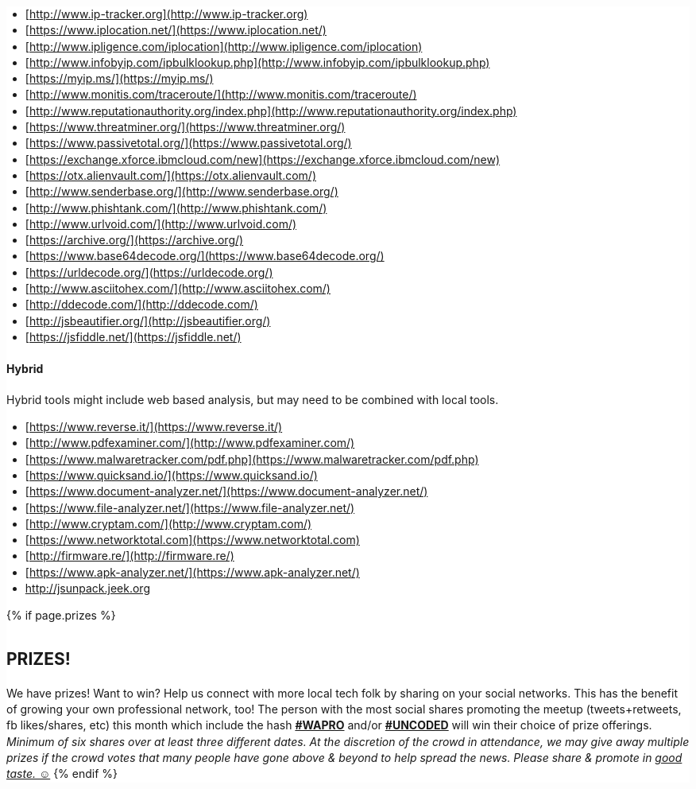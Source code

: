   *  [http://www.ip-tracker.org](http://www.ip-tracker.org)
  *  [https://www.iplocation.net/](https://www.iplocation.net/)
  *  [http://www.ipligence.com/iplocation](http://www.ipligence.com/iplocation)
  *  [http://www.infobyip.com/ipbulklookup.php](http://www.infobyip.com/ipbulklookup.php)
  *  [https://myip.ms/](https://myip.ms/)
  *  [http://www.monitis.com/traceroute/](http://www.monitis.com/traceroute/)
  *  [http://www.reputationauthority.org/index.php](http://www.reputationauthority.org/index.php)
  *  [https://www.threatminer.org/](https://www.threatminer.org/)
  *  [https://www.passivetotal.org/](https://www.passivetotal.org/)
  *  [https://exchange.xforce.ibmcloud.com/new](https://exchange.xforce.ibmcloud.com/new)
  *  [https://otx.alienvault.com/](https://otx.alienvault.com/)
  *  [http://www.senderbase.org/](http://www.senderbase.org/)
  *  [http://www.phishtank.com/](http://www.phishtank.com/)
  *  [http://www.urlvoid.com/](http://www.urlvoid.com/)
  *  [https://archive.org/](https://archive.org/)
  *  [https://www.base64decode.org/](https://www.base64decode.org/)
  *  [https://urldecode.org/](https://urldecode.org/)
  *  [http://www.asciitohex.com/](http://www.asciitohex.com/)
  *  [http://ddecode.com/](http://ddecode.com/)
  *  [http://jsbeautifier.org/](http://jsbeautifier.org/)
  *  [https://jsfiddle.net/](https://jsfiddle.net/)


#### Hybrid

Hybrid tools might include web based analysis, but may need to be combined with local tools.

  * [https://www.reverse.it/](https://www.reverse.it/)
  * [http://www.pdfexaminer.com/](http://www.pdfexaminer.com/)
  * [https://www.malwaretracker.com/pdf.php](https://www.malwaretracker.com/pdf.php)
  * [https://www.quicksand.io/](https://www.quicksand.io/)
  * [https://www.document-analyzer.net/](https://www.document-analyzer.net/)
  * [https://www.file-analyzer.net/](https://www.file-analyzer.net/)
  * [http://www.cryptam.com/](http://www.cryptam.com/)
  * [https://www.networktotal.com](https://www.networktotal.com)
  * [http://firmware.re/](http://firmware.re/)
  * [https://www.apk-analyzer.net/](https://www.apk-analyzer.net/)
  * [http://jsunpack.jeek.org ](http://jsunpack.jeek.org )

{% if page.prizes %}

## PRIZES!

We have prizes! Want to win? Help us connect with more local tech folk by sharing on your social networks. This has the benefit of growing your own professional network, too! The person with the most social shares promoting the meetup (tweets+retweets, fb likes/shares, etc) this month which include the hash [**#WAPRO**](https://twitter.com/intent/tweet?text=I%27m%20excited%20for%20the%20%23WAPRO%20meetup%20this%20month!%20meetup.com%2Funcoded%2Fevents%2F%20%40uncodedlb%20%23uncoded) and/or **[#UNCODED](https://twitter.com/intent/tweet?text=I%27m%20excited%20for%20the%20%23WAPRO%20meetup%20this%20month!%20meetup.com%2Funcoded%2Fevents%2F%20%40uncodedlb%20%23uncoded)** will win their choice of prize offerings. _Minimum of six shares over at least three different dates. At the discretion of the crowd in attendance, we may give away multiple prizes if the crowd votes that many people have gone above & beyond to help spread the news. Please share & promote in [good taste. ☺](https://github.com/uncodedlb/uncoded-policies)_ {% endif %}
